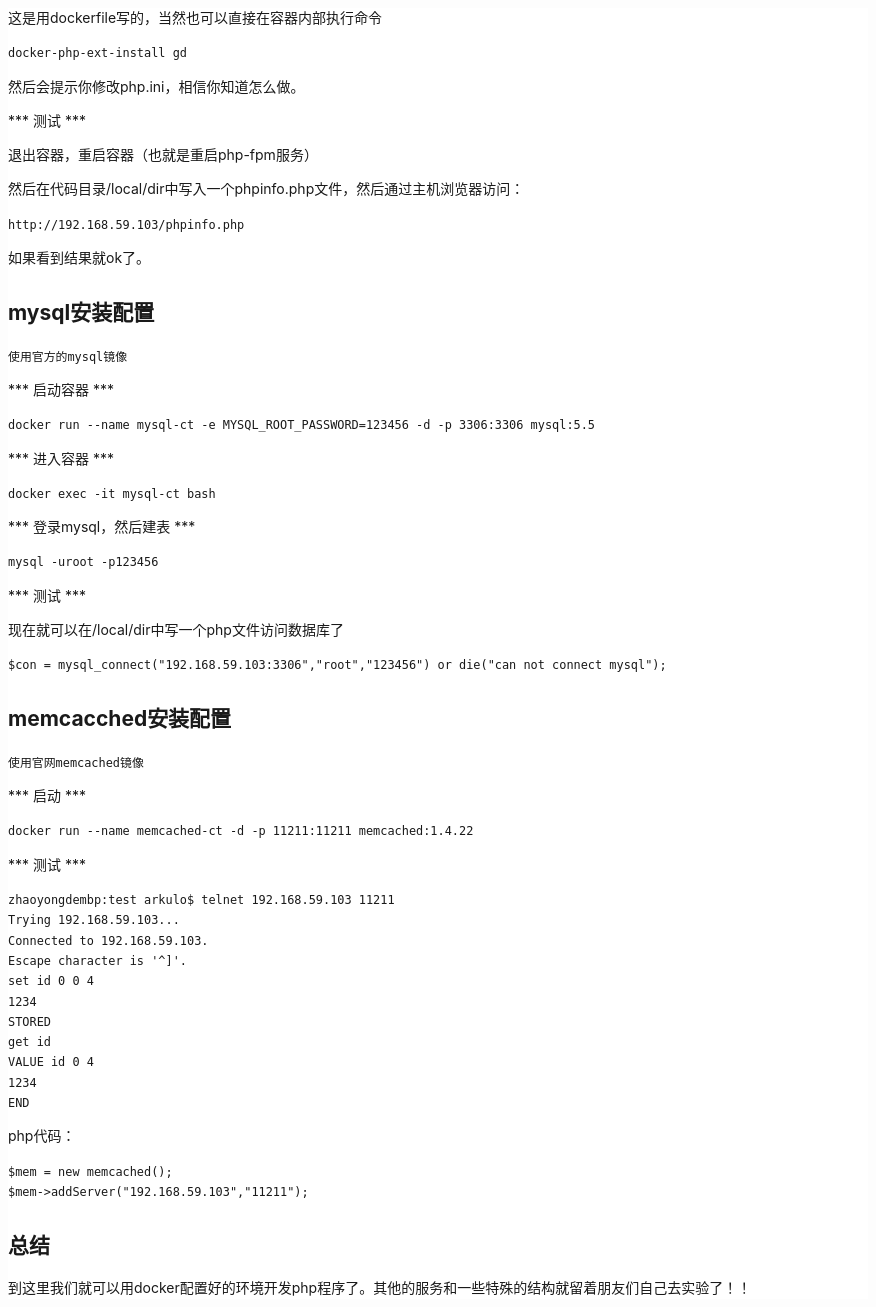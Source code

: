  这是用dockerfile写的，当然也可以直接在容器内部执行命令
 
 	docker-php-ext-install gd
 	
 然后会提示你修改php.ini，相信你知道怎么做。

*** 测试 ***

退出容器，重启容器（也就是重启php-fpm服务）

然后在代码目录/local/dir中写入一个phpinfo.php文件，然后通过主机浏览器访问：

	http://192.168.59.103/phpinfo.php
	
如果看到结果就ok了。

## mysql安装配置

`使用官方的mysql镜像`

*** 启动容器 ***

	docker run --name mysql-ct -e MYSQL_ROOT_PASSWORD=123456 -d -p 3306:3306 mysql:5.5

*** 进入容器 ***

	docker exec -it mysql-ct bash
	
*** 登录mysql，然后建表 ***

	mysql -uroot -p123456
	
*** 测试 ***

现在就可以在/local/dir中写一个php文件访问数据库了

	$con = mysql_connect("192.168.59.103:3306","root","123456") or die("can not connect mysql");

## memcacched安装配置

`使用官网memcached镜像`

*** 启动 ***

	docker run --name memcached-ct -d -p 11211:11211 memcached:1.4.22
	
*** 测试 ***

	zhaoyongdembp:test arkulo$ telnet 192.168.59.103 11211
	Trying 192.168.59.103...
	Connected to 192.168.59.103.
	Escape character is '^]'.
	set id 0 0 4
	1234
	STORED
	get id
	VALUE id 0 4
	1234
	END

php代码：

	$mem = new memcached();
	$mem->addServer("192.168.59.103","11211");



## 总结

到这里我们就可以用docker配置好的环境开发php程序了。其他的服务和一些特殊的结构就留着朋友们自己去实验了！！